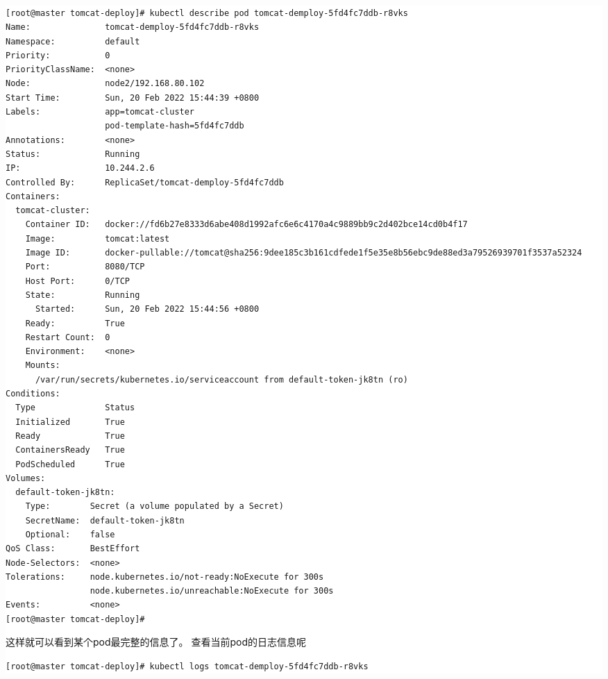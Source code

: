 ```shell
[root@master tomcat-deploy]# kubectl describe pod tomcat-demploy-5fd4fc7ddb-r8vks
Name:               tomcat-demploy-5fd4fc7ddb-r8vks
Namespace:          default
Priority:           0
PriorityClassName:  <none>
Node:               node2/192.168.80.102
Start Time:         Sun, 20 Feb 2022 15:44:39 +0800
Labels:             app=tomcat-cluster
                    pod-template-hash=5fd4fc7ddb
Annotations:        <none>
Status:             Running
IP:                 10.244.2.6
Controlled By:      ReplicaSet/tomcat-demploy-5fd4fc7ddb
Containers:
  tomcat-cluster:
    Container ID:   docker://fd6b27e8333d6abe408d1992afc6e6c4170a4c9889bb9c2d402bce14cd0b4f17
    Image:          tomcat:latest
    Image ID:       docker-pullable://tomcat@sha256:9dee185c3b161cdfede1f5e35e8b56ebc9de88ed3a79526939701f3537a52324
    Port:           8080/TCP
    Host Port:      0/TCP
    State:          Running
      Started:      Sun, 20 Feb 2022 15:44:56 +0800
    Ready:          True
    Restart Count:  0
    Environment:    <none>
    Mounts:
      /var/run/secrets/kubernetes.io/serviceaccount from default-token-jk8tn (ro)
Conditions:
  Type              Status
  Initialized       True 
  Ready             True 
  ContainersReady   True 
  PodScheduled      True 
Volumes:
  default-token-jk8tn:
    Type:        Secret (a volume populated by a Secret)
    SecretName:  default-token-jk8tn
    Optional:    false
QoS Class:       BestEffort
Node-Selectors:  <none>
Tolerations:     node.kubernetes.io/not-ready:NoExecute for 300s
                 node.kubernetes.io/unreachable:NoExecute for 300s
Events:          <none>
[root@master tomcat-deploy]# 

```
这样就可以看到某个pod最完整的信息了。
查看当前pod的日志信息呢
```shell
[root@master tomcat-deploy]# kubectl logs tomcat-demploy-5fd4fc7ddb-r8vks
```
